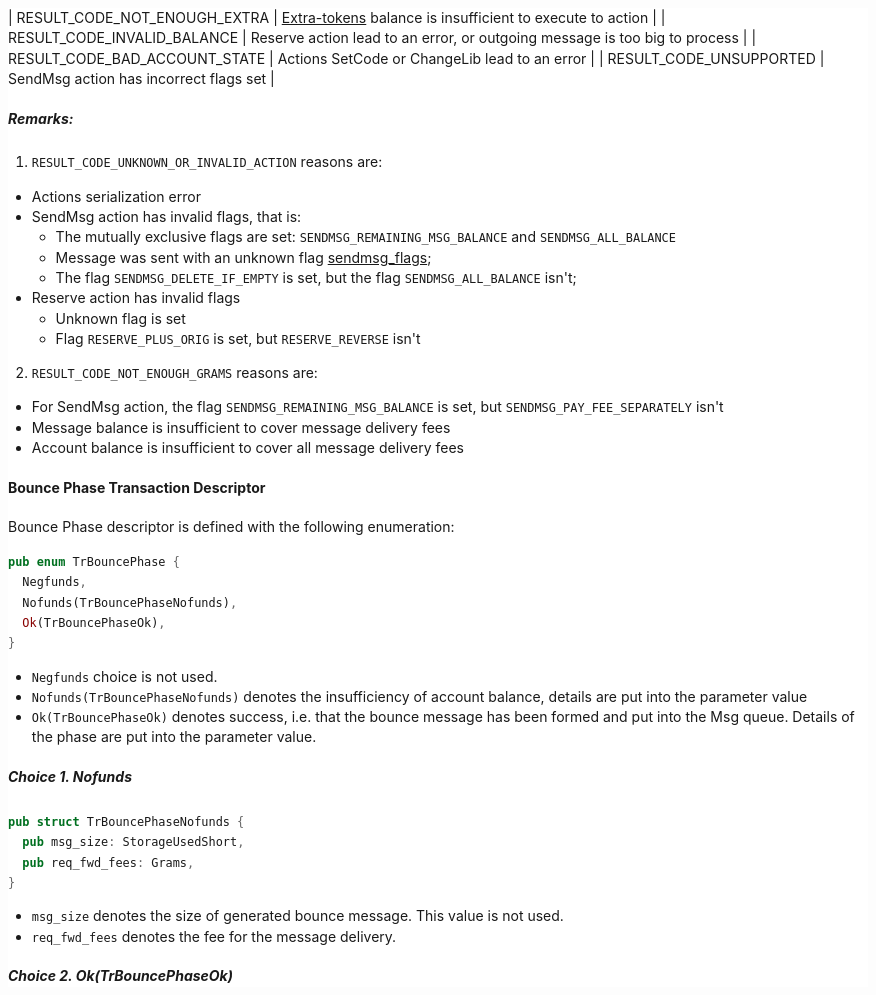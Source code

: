 | RESULT_CODE_NOT_ENOUGH_EXTRA          | [Extra-tokens](#multicurrency-payments) balance is insufficient to execute to action                                                          |
| RESULT_CODE_INVALID_BALANCE           | Reserve action lead to an error, or outgoing message is too big to process                                                          |
| RESULT_CODE_BAD_ACCOUNT_STATE         | Actions SetCode or ChangeLib lead to an error                                                                                       |
| RESULT_CODE_UNSUPPORTED               | SendMsg action has incorrect flags set                                                                                              |

##### Remarks:

1. `RESULT_CODE_UNKNOWN_OR_INVALID_ACTION`  reasons are:
  - Actions serialization error
  - SendMsg action has invalid flags, that is:
    - The mutually exclusive flags are set: `SENDMSG_REMAINING_MSG_BALANCE` and `SENDMSG_ALL_BALANCE`
    - Message was sent with an unknown flag [sendmsg_flags](#action-sendmsg);
    - The flag `SENDMSG_DELETE_IF_EMPTY` is set, but the flag `SENDMSG_ALL_BALANCE`  isn't;
  - Reserve action has invalid flags
    - Unknown flag is set
    - Flag `RESERVE_PLUS_ORIG` is set, but `RESERVE_REVERSE`  isn't
2. `RESULT_CODE_NOT_ENOUGH_GRAMS`  reasons are:
  - For SendMsg action, the flag `SENDMSG_REMAINING_MSG_BALANCE` is set, but `SENDMSG_PAY_FEE_SEPARATELY`  isn't
  - Message balance is insufficient to cover message delivery fees
  - Account balance is insufficient to cover all message delivery fees

#### Bounce Phase Transaction Descriptor

Bounce Phase descriptor is defined with the following enumeration:

```rust
pub enum TrBouncePhase {
  Negfunds,
  Nofunds(TrBouncePhaseNofunds),
  Ok(TrBouncePhaseOk),
}
```

- `Negfunds` choice is not used.
- `Nofunds(TrBouncePhaseNofunds)` denotes the insufficiency of account balance, details are put into the parameter value
- `Ok(TrBouncePhaseOk)` denotes success, i.e. that the bounce message has been formed and put into the Msg queue. Details of the phase are put into the parameter value.

##### Choice 1. Nofunds

```rust
pub struct TrBouncePhaseNofunds {
  pub msg_size: StorageUsedShort,
  pub req_fwd_fees: Grams,
}
```

- `msg_size`  denotes the size of generated bounce message. This value is not used.
- `req_fwd_fees`  denotes the fee for the message delivery.

##### Choice 2. Ok(TrBouncePhaseOk)
